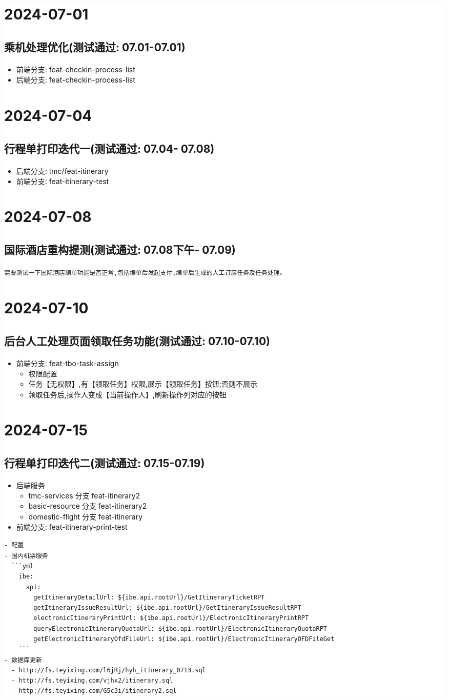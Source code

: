 # 2024-07-01
## 乘机处理优化(测试通过: 07.01-07.01)
- 前端分支:  feat-checkin-process-list
- 后端分支:  feat-checkin-process-list

# 2024-07-04
## 行程单打印迭代一(测试通过: 07.04- 07.08)
- 后端分支: tmc/feat-itinerary
- 前端分支: feat-itinerary-test

# 2024-07-08
## 国际酒店重构提测(测试通过: 07.08下午- 07.09)
```
需要测试一下国际酒店编单功能是否正常,包括编单后发起支付,编单后生成的人工订房任务及任务处理。
```

# 2024-07-10
## 后台人工处理页面领取任务功能(测试通过: 07.10-07.10)
- 前端分支: feat-tbo-task-assign
  - 权限配置
  - 任务【无权限】,有【领取任务】权限,展示【领取任务】按钮;否则不展示
  - 领取任务后,操作人变成【当前操作人】,刷新操作列对应的按钮

# 2024-07-15
## 行程单打印迭代二(测试通过: 07.15-07.19)
- 后端服务
  - tmc-services 分支 feat-itinerary2
  - basic-resource 分支 feat-itinerary2
  - domestic-flight 分支 feat-itinerary
- 前端分支: feat-itinerary-print-test
```
- 配置
- 国内机票服务
  ```yml
    ibe:
      api:
        getItineraryDetailUrl: ${ibe.api.rootUrl}/GetItineraryTicketRPT
        getItineraryIssueResultUrl: ${ibe.api.rootUrl}/GetItineraryIssueResultRPT
        electronicItineraryPrintUrl: ${ibe.api.rootUrl}/ElectronicItineraryPrintRPT
        queryElectronicItineraryQuotaUrl: ${ibe.api.rootUrl}/ElectronicItineraryQuotaRPT
        getElectronicItineraryOfdFileUrl: ${ibe.api.rootUrl}/ElectronicItineraryOFDFileGet
    ```
- 数据库更新
  - http://fs.teyixing.com/l6jRj/hyh_itinerary_0713.sql
  - http://fs.teyixing.com/vjhx2/itinerary.sql
  - http://fs.teyixing.com/G5c3i/itinerary2.sql
```
